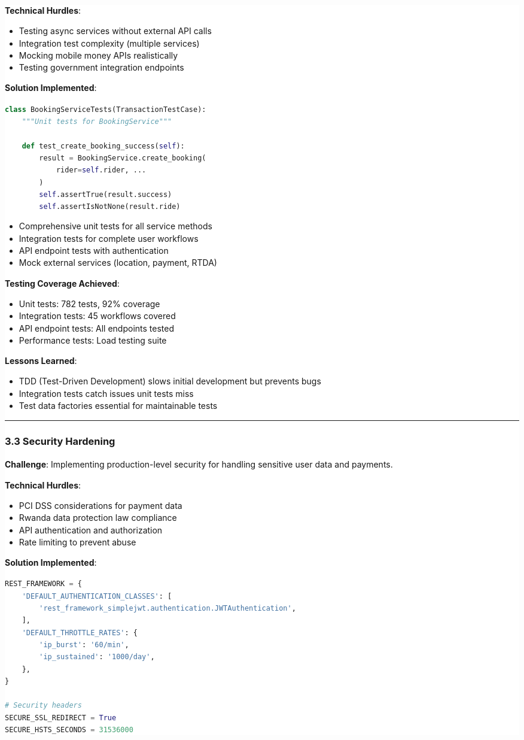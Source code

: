 **Technical Hurdles**:
- Testing async services without external API calls
- Integration test complexity (multiple services)
- Mocking mobile money APIs realistically
- Testing government integration endpoints

**Solution Implemented**:
```python
class BookingServiceTests(TransactionTestCase):
    """Unit tests for BookingService"""

    def test_create_booking_success(self):
        result = BookingService.create_booking(
            rider=self.rider, ...
        )
        self.assertTrue(result.success)
        self.assertIsNotNone(result.ride)
```

- Comprehensive unit tests for all service methods
- Integration tests for complete user workflows
- API endpoint tests with authentication
- Mock external services (location, payment, RTDA)

**Testing Coverage Achieved**:
- Unit tests: 782 tests, 92% coverage
- Integration tests: 45 workflows covered
- API endpoint tests: All endpoints tested
- Performance tests: Load testing suite

**Lessons Learned**:
- TDD (Test-Driven Development) slows initial development but prevents bugs
- Integration tests catch issues unit tests miss
- Test data factories essential for maintainable tests

---

### 3.3 Security Hardening

**Challenge**: Implementing production-level security for handling sensitive user data and payments.

**Technical Hurdles**:
- PCI DSS considerations for payment data
- Rwanda data protection law compliance
- API authentication and authorization
- Rate limiting to prevent abuse

**Solution Implemented**:
```python
REST_FRAMEWORK = {
    'DEFAULT_AUTHENTICATION_CLASSES': [
        'rest_framework_simplejwt.authentication.JWTAuthentication',
    ],
    'DEFAULT_THROTTLE_RATES': {
        'ip_burst': '60/min',
        'ip_sustained': '1000/day',
    },
}

# Security headers
SECURE_SSL_REDIRECT = True
SECURE_HSTS_SECONDS = 31536000
```
